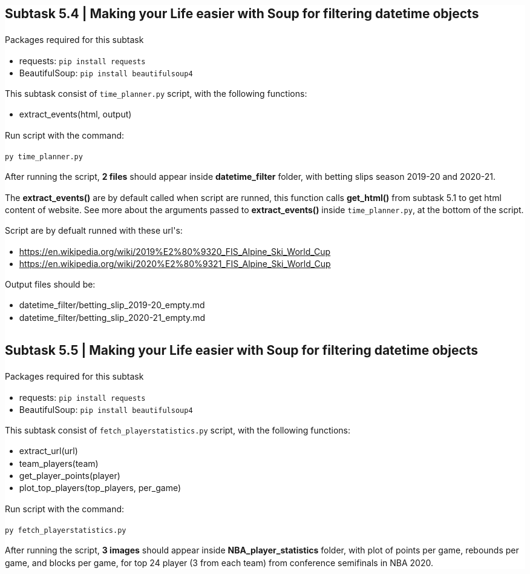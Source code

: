 

## Subtask 5.4 | Making your Life easier with Soup for filtering datetime objects

Packages required for this subtask
* requests: `pip install requests`
* BeautifulSoup: `pip install beautifulsoup4`

This subtask consist of `time_planner.py` script, with the following functions:
* extract_events(html, output)

Run script with the command:
```python
py time_planner.py
```

After running the script, **2 files** should appear inside **datetime_filter** folder, with betting slips season 2019-20 and 2020-21.

The **extract_events()** are by default called when script are runned, this function calls **get_html()** from subtask 5.1 to get html content of website.
See more about the arguments passed to **extract_events()** inside `time_planner.py`, at the bottom of the script.

Script are by defualt runned with these url's:
* https://en.wikipedia.org/wiki/2019%E2%80%9320_FIS_Alpine_Ski_World_Cup
* https://en.wikipedia.org/wiki/2020%E2%80%9321_FIS_Alpine_Ski_World_Cup

Output files should be:
* datetime_filter/betting_slip_2019-20_empty.md
* datetime_filter/betting_slip_2020-21_empty.md



## Subtask 5.5 | Making your Life easier with Soup for filtering datetime objects

Packages required for this subtask
* requests: `pip install requests`
* BeautifulSoup: `pip install beautifulsoup4`

This subtask consist of `fetch_playerstatistics.py` script, with the following functions:
* extract_url(url)
* team_players(team)
* get_player_points(player)
* plot_top_players(top_players, per_game)

Run script with the command:
```python
py fetch_playerstatistics.py
```

After running the script, **3 images** should appear inside **NBA_player_statistics** folder, with plot of points per game, rebounds per game, and blocks per game,
for top 24 player (3 from each team) from conference semifinals in NBA 2020.
